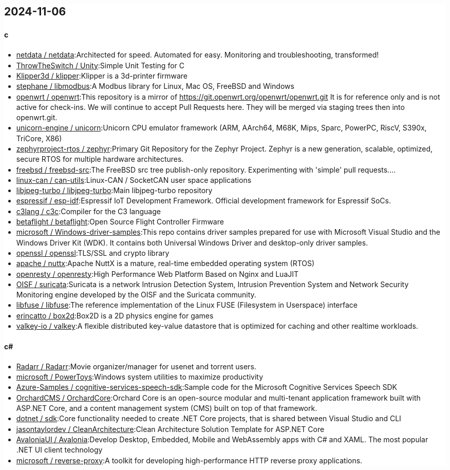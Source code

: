 ## 2024-11-06

#### c
* [netdata / netdata](https://github.com/netdata/netdata):Architected for speed. Automated for easy. Monitoring and troubleshooting, transformed!
* [ThrowTheSwitch / Unity](https://github.com/ThrowTheSwitch/Unity):Simple Unit Testing for C
* [Klipper3d / klipper](https://github.com/Klipper3d/klipper):Klipper is a 3d-printer firmware
* [stephane / libmodbus](https://github.com/stephane/libmodbus):A Modbus library for Linux, Mac OS, FreeBSD and Windows
* [openwrt / openwrt](https://github.com/openwrt/openwrt):This repository is a mirror of https://git.openwrt.org/openwrt/openwrt.git It is for reference only and is not active for check-ins. We will continue to accept Pull Requests here. They will be merged via staging trees then into openwrt.git.
* [unicorn-engine / unicorn](https://github.com/unicorn-engine/unicorn):Unicorn CPU emulator framework (ARM, AArch64, M68K, Mips, Sparc, PowerPC, RiscV, S390x, TriCore, X86)
* [zephyrproject-rtos / zephyr](https://github.com/zephyrproject-rtos/zephyr):Primary Git Repository for the Zephyr Project. Zephyr is a new generation, scalable, optimized, secure RTOS for multiple hardware architectures.
* [freebsd / freebsd-src](https://github.com/freebsd/freebsd-src):The FreeBSD src tree publish-only repository. Experimenting with 'simple' pull requests....
* [linux-can / can-utils](https://github.com/linux-can/can-utils):Linux-CAN / SocketCAN user space applications
* [libjpeg-turbo / libjpeg-turbo](https://github.com/libjpeg-turbo/libjpeg-turbo):Main libjpeg-turbo repository
* [espressif / esp-idf](https://github.com/espressif/esp-idf):Espressif IoT Development Framework. Official development framework for Espressif SoCs.
* [c3lang / c3c](https://github.com/c3lang/c3c):Compiler for the C3 language
* [betaflight / betaflight](https://github.com/betaflight/betaflight):Open Source Flight Controller Firmware
* [microsoft / Windows-driver-samples](https://github.com/microsoft/Windows-driver-samples):This repo contains driver samples prepared for use with Microsoft Visual Studio and the Windows Driver Kit (WDK). It contains both Universal Windows Driver and desktop-only driver samples.
* [openssl / openssl](https://github.com/openssl/openssl):TLS/SSL and crypto library
* [apache / nuttx](https://github.com/apache/nuttx):Apache NuttX is a mature, real-time embedded operating system (RTOS)
* [openresty / openresty](https://github.com/openresty/openresty):High Performance Web Platform Based on Nginx and LuaJIT
* [OISF / suricata](https://github.com/OISF/suricata):Suricata is a network Intrusion Detection System, Intrusion Prevention System and Network Security Monitoring engine developed by the OISF and the Suricata community.
* [libfuse / libfuse](https://github.com/libfuse/libfuse):The reference implementation of the Linux FUSE (Filesystem in Userspace) interface
* [erincatto / box2d](https://github.com/erincatto/box2d):Box2D is a 2D physics engine for games
* [valkey-io / valkey](https://github.com/valkey-io/valkey):A flexible distributed key-value datastore that is optimized for caching and other realtime workloads.

#### c#
* [Radarr / Radarr](https://github.com/Radarr/Radarr):Movie organizer/manager for usenet and torrent users.
* [microsoft / PowerToys](https://github.com/microsoft/PowerToys):Windows system utilities to maximize productivity
* [Azure-Samples / cognitive-services-speech-sdk](https://github.com/Azure-Samples/cognitive-services-speech-sdk):Sample code for the Microsoft Cognitive Services Speech SDK
* [OrchardCMS / OrchardCore](https://github.com/OrchardCMS/OrchardCore):Orchard Core is an open-source modular and multi-tenant application framework built with ASP.NET Core, and a content management system (CMS) built on top of that framework.
* [dotnet / sdk](https://github.com/dotnet/sdk):Core functionality needed to create .NET Core projects, that is shared between Visual Studio and CLI
* [jasontaylordev / CleanArchitecture](https://github.com/jasontaylordev/CleanArchitecture):Clean Architecture Solution Template for ASP.NET Core
* [AvaloniaUI / Avalonia](https://github.com/AvaloniaUI/Avalonia):Develop Desktop, Embedded, Mobile and WebAssembly apps with C# and XAML. The most popular .NET UI client technology
* [microsoft / reverse-proxy](https://github.com/microsoft/reverse-proxy):A toolkit for developing high-performance HTTP reverse proxy applications.